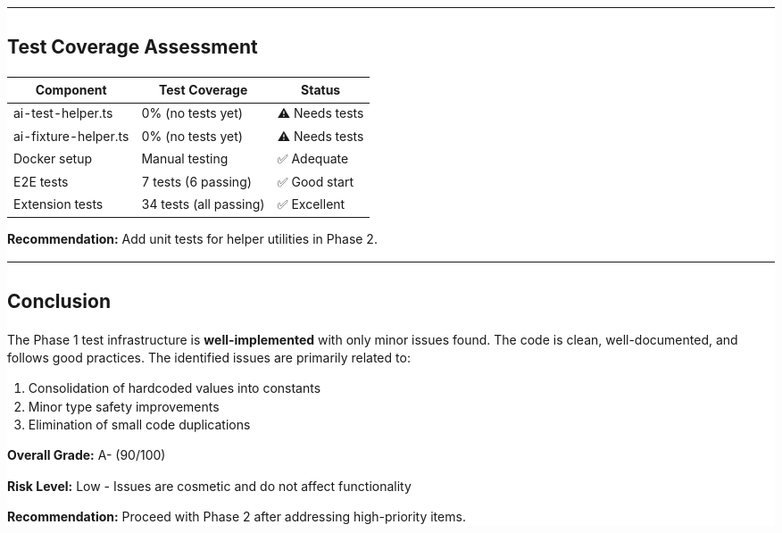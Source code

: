 
---

## Test Coverage Assessment

| Component | Test Coverage | Status |
|-----------|---------------|--------|
| ai-test-helper.ts | 0% (no tests yet) | ⚠️ Needs tests |
| ai-fixture-helper.ts | 0% (no tests yet) | ⚠️ Needs tests |
| Docker setup | Manual testing | ✅ Adequate |
| E2E tests | 7 tests (6 passing) | ✅ Good start |
| Extension tests | 34 tests (all passing) | ✅ Excellent |

**Recommendation:** Add unit tests for helper utilities in Phase 2.

---

## Conclusion

The Phase 1 test infrastructure is **well-implemented** with only minor issues found. The code is clean, well-documented, and follows good practices. The identified issues are primarily related to:

1. Consolidation of hardcoded values into constants
2. Minor type safety improvements
3. Elimination of small code duplications

**Overall Grade:** A- (90/100)

**Risk Level:** Low - Issues are cosmetic and do not affect functionality

**Recommendation:** Proceed with Phase 2 after addressing high-priority items.

